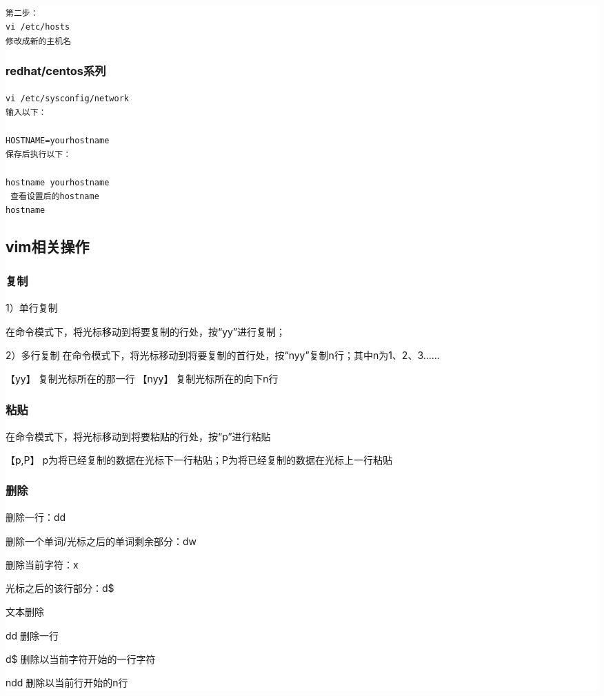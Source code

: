```
第二步：
vi /etc/hosts
修改成新的主机名
```

###  redhat/centos系列

```
vi /etc/sysconfig/network
输入以下：

HOSTNAME=yourhostname
保存后执行以下：

hostname yourhostname
 查看设置后的hostname
hostname
```


##  vim相关操作
###  复制

1）单行复制

在命令模式下，将光标移动到将要复制的行处，按“yy”进行复制；

2）多行复制 在命令模式下，将光标移动到将要复制的首行处，按“nyy”复制n行；其中n为1、2、3……

【yy】 复制光标所在的那一行
【nyy】 复制光标所在的向下n行

###  粘贴

在命令模式下，将光标移动到将要粘贴的行处，按“p”进行粘贴

【p,P】 p为将已经复制的数据在光标下一行粘贴；P为将已经复制的数据在光标上一行粘贴

###  删除

删除一行：dd

删除一个单词/光标之后的单词剩余部分：dw

删除当前字符：x

光标之后的该行部分：d$

文本删除

dd 删除一行

d$ 删除以当前字符开始的一行字符

ndd 删除以当前行开始的n行

